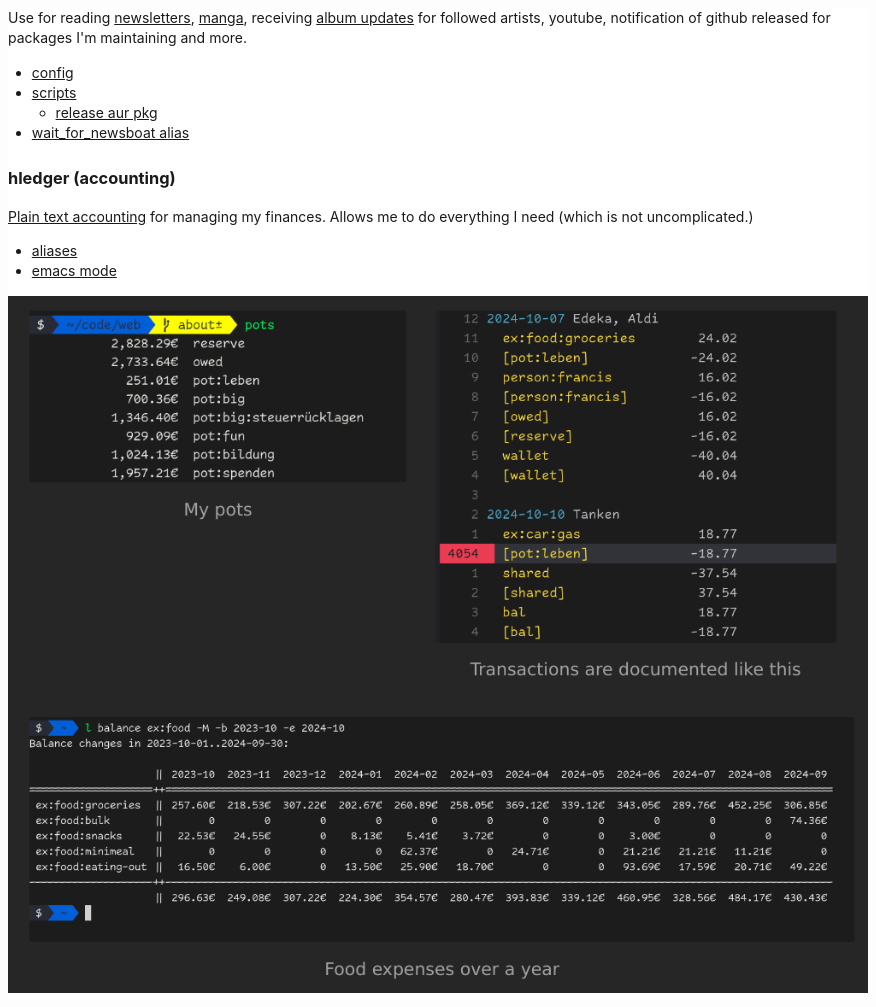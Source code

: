 Use for reading [newsletters](https://kill-the-newsletter.com/),
[manga](https://manga4life.com/), receiving [album updates](https://muspy.com/) for followed artists,
youtube, notification of github released for packages I'm maintaining and
more.

- [config](.config/newsboat/config)
- [scripts](scripts/newsboat)
    - [release aur pkg](scripts/newsboat/release-aur-from-rss)
- [wait_for_newsboat alias](.zsh/apps.zsh)

### hledger (accounting)

[Plain text accounting](https://hledger.org/) for managing my finances.
Allows me to do everything I need (which is not uncomplicated.)

- [aliases](.zsh/apps/ledger.zsh)
- [emacs mode](https://github.com/narendraj9/hledger-mode)

![hledger](./images/hledger.png)
